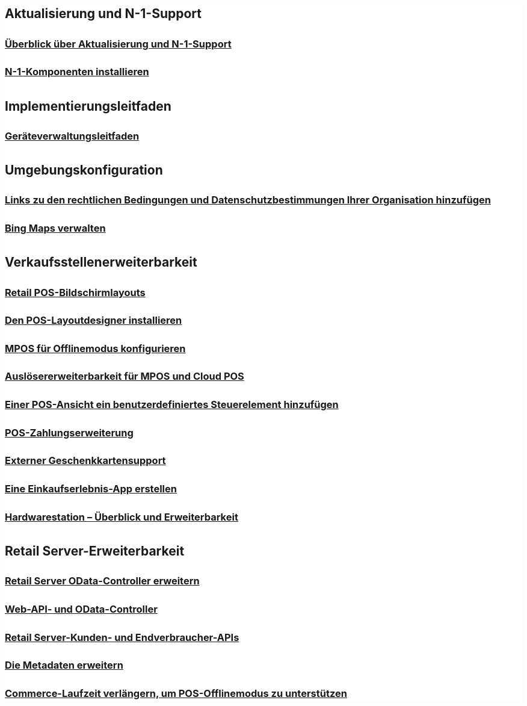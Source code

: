 ## Aktualisierung und N-1-Support
### [Überblick über Aktualisierung und N-1-Support](dev-itpro/overview-upgrade-n-minus1.md)
### [N-1-Komponenten installieren](dev-itpro/n-1-installation-configuration.md)

## Implementierungsleitfaden
### [Geräteverwaltungsleitfaden](implementation-considerations-devices.md)

## Umgebungskonfiguration
### [Links zu den rechtlichen Bedingungen und Datenschutzbestimmungen Ihrer Organisation hinzufügen](../dev-itpro/sysadmin/legal-terms-privacy-statement.md?toc=/retail/toc.json)
### [Bing Maps verwalten](dev-itpro/manage-bing-maps.md)

## Verkaufsstellenerweiterbarkeit
### [Retail POS-Bildschirmlayouts](pos-screen-layouts.md)
### [Den POS-Layoutdesigner installieren](install-pos-layout-designer.md)
### [MPOS für Offlinemodus konfigurieren](dev-itpro/retail-modern-pos-offline.md)
### [Auslösererweiterbarkeit für MPOS und Cloud POS](dev-itpro/modern-pos-trigger-extensibility.md)
### [Einer POS-Ansicht ein benutzerdefiniertes Steuerelement hinzufügen](dev-itpro/pos-custom-control.md)
### [POS-Zahlungserweiterung](dev-itpro/pos-payment-extension.md)
### [Externer Geschenkkartensupport](dev-itpro/gift-card.md)
### [Eine Einkaufserlebnis-App erstellen](dev-itpro/create-retail-experience-app.md)
### [Hardwarestation – Überblick und Erweiterbarkeit](dev-itpro/hardware-station-extensibility.md)

## Retail Server-Erweiterbarkeit
### [Retail Server OData-Controller erweitern](dev-itpro/extend-retail-server-odata-controller.md)
### [Web-API- und OData-Controller](dev-itpro/odata-controllers-api.md)
### [Retail Server-Kunden- und Endverbraucher-APIs](dev-itpro/retail-server-customer-consumer-api.md)
### [Die Metadaten erweitern](dev-itpro/extend-metadata.md)
### [Commerce-Laufzeit verlängern, um POS-Offlinemodus zu unterstützen](dev-itpro/call-crt-service-offline.md)
